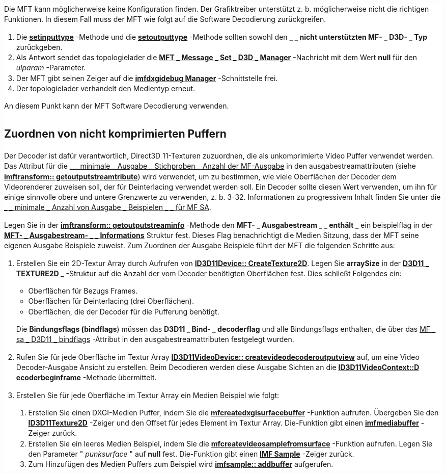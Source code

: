 Die MFT kann möglicherweise keine Konfiguration finden. Der Grafiktreiber unterstützt z. b. möglicherweise nicht die richtigen Funktionen. In diesem Fall muss der MFT wie folgt auf die Software Decodierung zurückgreifen.

1.  Die [**setinputtype**](/windows/desktop/api/mftransform/nf-mftransform-imftransform-setinputtype) -Methode und die [**setoutputtype**](/windows/desktop/api/mftransform/nf-mftransform-imftransform-setoutputtype) -Methode sollten sowohl den **\_ \_ nicht unterstützten MF- \_ D3D- \_ Typ** zurückgeben.
2.  Als Antwort sendet das topologielader die [**MFT \_ Message \_ Set \_ D3D \_ Manager**](mft-message-set-d3d-manager.md) -Nachricht mit dem Wert **null** für den *ulparam* -Parameter.
3.  Der MFT gibt seinen Zeiger auf die [**imfdxgidebug Manager**](/windows/desktop/api/mfobjects/nn-mfobjects-imfdxgidevicemanager) -Schnittstelle frei.
4.  Der topologielader verhandelt den Medientyp erneut.

An diesem Punkt kann der MFT Software Decodierung verwenden.

## <a name="allocating-uncompressed-buffers"></a>Zuordnen von nicht komprimierten Puffern

Der Decoder ist dafür verantwortlich, Direct3D 11-Texturen zuzuordnen, die als unkomprimierte Video Puffer verwendet werden. Das Attribut für die [ \_ \_ minimale \_ Ausgabe \_ Stichproben \_ Anzahl der MF-Ausgabe](mf-sa-minimum-output-sample-count.md) in den ausgabestreamattributen (siehe [**imftransform:: getoutputstreamtribute**](/windows/desktop/api/mftransform/nf-mftransform-imftransform-getoutputstreamattributes)) wird verwendet, um zu bestimmen, wie viele Oberflächen der Decoder dem Videorenderer zuweisen soll, der für Deinterlacing verwendet werden soll. Ein Decoder sollte diesen Wert verwenden, um ihn für einige sinnvolle obere und untere Grenzwerte zu verwenden, z. b. 3-32. Informationen zu progressivem Inhalt finden Sie unter die [ \_ \_ minimale \_ Anzahl von Ausgabe \_ Beispielen \_ \_ für MF SA](mf-sa-minimum-output-sample-count-progressive.md).

Legen Sie in der [**imftransform:: getoutputstreaminfo**](/windows/desktop/api/mftransform/nf-mftransform-imftransform-getoutputstreaminfo) -Methode den **MFT- \_ Ausgabestream \_ \_ enthält \_** ein beispielflag in der [**MFT- \_ Ausgabestream- \_ \_ Informations**](/windows/win32/api/mftransform/ne-mftransform-_mft_output_stream_info_flags) Struktur fest. Dieses Flag benachrichtigt die Medien Sitzung, dass der MFT seine eigenen Ausgabe Beispiele zuweist. Zum Zuordnen der Ausgabe Beispiele führt der MFT die folgenden Schritte aus:

1.  Erstellen Sie ein 2D-Textur Array durch Aufrufen von [**ID3D11Device:: CreateTexture2D**](/windows/win32/api/d3d11/nf-d3d11-id3d11device-createtexture2d). Legen Sie **arraySize** in der [**D3D11 \_ TEXTURE2D \_**](/windows/win32/api/d3d11/ns-d3d11-d3d11_texture2d_desc) -Struktur auf die Anzahl der vom Decoder benötigten Oberflächen fest. Dies schließt Folgendes ein:
    -   Oberflächen für Bezugs Frames.
    -   Oberflächen für Deinterlacing (drei Oberflächen).
    -   Oberflächen, die der Decoder für die Pufferung benötigt.

    Die **Bindungsflags (bindflags**) müssen das **D3D11 \_ Bind- \_ decoderflag** und alle Bindungsflags enthalten, die über das [MF \_ sa \_ D3D11 \_ bindflags](mf-sa-d3d11-bindflags.md) -Attribut in den ausgabestreamattributen festgelegt wurden.
2.  Rufen Sie für jede Oberfläche im Textur Array [**ID3D11VideoDevice:: createvideodecoderoutputview**](/windows/desktop/api/d3d11/nf-d3d11-id3d11videodevice-createvideodecoderoutputview) auf, um eine Video Decoder-Ausgabe Ansicht zu erstellen. Beim Decodieren werden diese Ausgabe Sichten an die [**ID3D11VideoContext::D ecoderbeginframe**](/windows/desktop/api/d3d11/nf-d3d11-id3d11videocontext-decoderbeginframe) -Methode übermittelt.
3.  Erstellen Sie für jede Oberfläche im Textur Array ein Medien Beispiel wie folgt:
    1.  Erstellen Sie einen DXGI-Medien Puffer, indem Sie die [**mfcreatedxgisurfacebuffer**](/windows/desktop/api/mfapi/nf-mfapi-mfcreatedxgisurfacebuffer) -Funktion aufrufen. Übergeben Sie den [**ID3D11Texture2D**](/windows/win32/api/d3d11/nn-d3d11-id3d11texture2d) -Zeiger und den Offset für jedes Element im Textur Array. Die-Funktion gibt einen [**imfmediabuffer**](/windows/desktop/api/mfobjects/nn-mfobjects-imfmediabuffer) -Zeiger zurück.
    2.  Erstellen Sie ein leeres Medien Beispiel, indem Sie die [**mfcreatevideosamplefromsurface**](/windows/desktop/api/evr/nc-evr-mfcreatevideosamplefromsurface) -Funktion aufrufen. Legen Sie den Parameter " *punksurface* " auf **null** fest. Die-Funktion gibt einen [**IMF Sample**](/windows/desktop/api/mfobjects/nn-mfobjects-imfsample) -Zeiger zurück.
    3.  Zum Hinzufügen des Medien Puffers zum Beispiel wird [**imfsample:: addbuffer**](/windows/desktop/api/mfobjects/nf-mfobjects-imfsample-addbuffer) aufgerufen.
